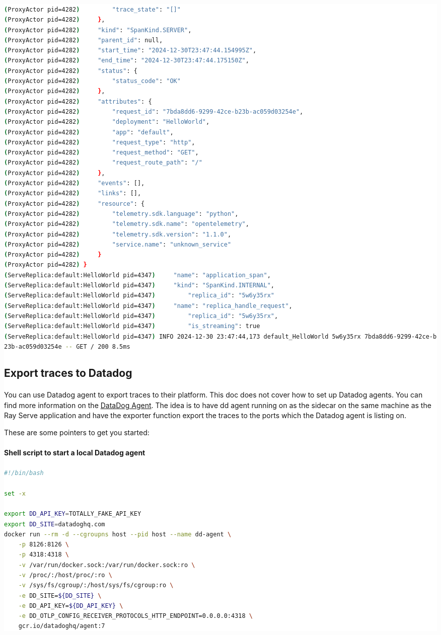 ```bash
(ProxyActor pid=4282)         "trace_state": "[]"
(ProxyActor pid=4282)     },
(ProxyActor pid=4282)     "kind": "SpanKind.SERVER",
(ProxyActor pid=4282)     "parent_id": null,
(ProxyActor pid=4282)     "start_time": "2024-12-30T23:47:44.154995Z",
(ProxyActor pid=4282)     "end_time": "2024-12-30T23:47:44.175150Z",
(ProxyActor pid=4282)     "status": {
(ProxyActor pid=4282)         "status_code": "OK"
(ProxyActor pid=4282)     },
(ProxyActor pid=4282)     "attributes": {
(ProxyActor pid=4282)         "request_id": "7bda8dd6-9299-42ce-b23b-ac059d03254e",
(ProxyActor pid=4282)         "deployment": "HelloWorld",
(ProxyActor pid=4282)         "app": "default",
(ProxyActor pid=4282)         "request_type": "http",
(ProxyActor pid=4282)         "request_method": "GET",
(ProxyActor pid=4282)         "request_route_path": "/"
(ProxyActor pid=4282)     },
(ProxyActor pid=4282)     "events": [],
(ProxyActor pid=4282)     "links": [],
(ProxyActor pid=4282)     "resource": {
(ProxyActor pid=4282)         "telemetry.sdk.language": "python",
(ProxyActor pid=4282)         "telemetry.sdk.name": "opentelemetry",
(ProxyActor pid=4282)         "telemetry.sdk.version": "1.1.0",
(ProxyActor pid=4282)         "service.name": "unknown_service"
(ProxyActor pid=4282)     }
(ProxyActor pid=4282) }
(ServeReplica:default:HelloWorld pid=4347)     "name": "application_span",
(ServeReplica:default:HelloWorld pid=4347)     "kind": "SpanKind.INTERNAL",
(ServeReplica:default:HelloWorld pid=4347)         "replica_id": "5w6y35rx"
(ServeReplica:default:HelloWorld pid=4347)     "name": "replica_handle_request",
(ServeReplica:default:HelloWorld pid=4347)         "replica_id": "5w6y35rx",
(ServeReplica:default:HelloWorld pid=4347)         "is_streaming": true
(ServeReplica:default:HelloWorld pid=4347) INFO 2024-12-30 23:47:44,173 default_HelloWorld 5w6y35rx 7bda8dd6-9299-42ce-b23b-ac059d03254e -- GET / 200 8.5ms
```

## Export traces to Datadog
You can use Datadog agent to export traces to their platform. This doc does not cover
how to set up Datadog agents. You can find more information on the
[DataDog Agent](https://docs.datadoghq.com/agent/). The idea is to have dd agent running
on as the sidecar on the same machine as the Ray Serve application and have the exporter
function export the traces to the ports which the Datadog agent is listing on.

These are some pointers to get you started:

#### Shell script to start a local Datadog agent
```bash
#!/bin/bash

set -x

export DD_API_KEY=TOTALLY_FAKE_API_KEY
export DD_SITE=datadoghq.com
docker run --rm -d --cgroupns host --pid host --name dd-agent \
    -p 8126:8126 \
    -p 4318:4318 \
    -v /var/run/docker.sock:/var/run/docker.sock:ro \
    -v /proc/:/host/proc/:ro \
    -v /sys/fs/cgroup/:/host/sys/fs/cgroup:ro \
    -e DD_SITE=${DD_SITE} \
    -e DD_API_KEY=${DD_API_KEY} \
    -e DD_OTLP_CONFIG_RECEIVER_PROTOCOLS_HTTP_ENDPOINT=0.0.0.0:4318 \
    gcr.io/datadoghq/agent:7
```